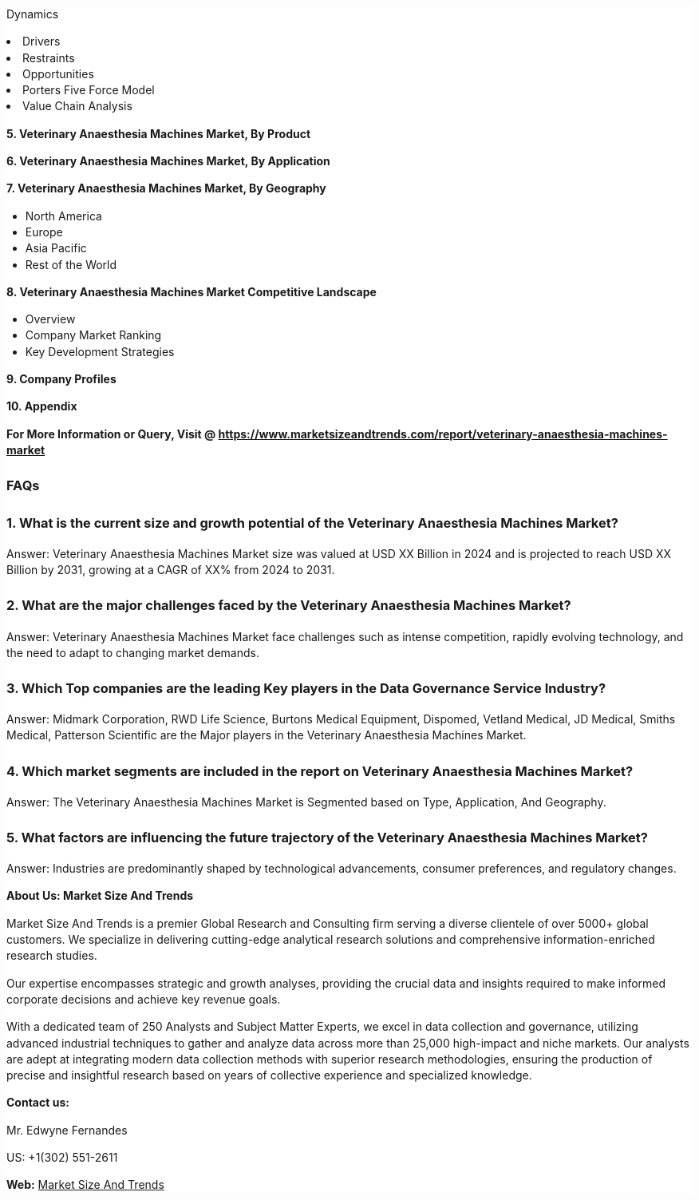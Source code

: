 Dynamics</span></li><li><span class="">Drivers</span></li><li><span class="">Restraints</span></li><li><span class="">Opportunities</span></li><li><span class="">Porters Five Force Model</span></li><li><span class="">Value Chain Analysis</span></li></ul></div><div class="" data-test-id=""><p><strong><span class="">5. Veterinary Anaesthesia Machines Market, By Product</span></strong></p></div><div class="" data-test-id=""><p><strong><span class="">6. Veterinary Anaesthesia Machines Market, By Application</span></strong></p></div><div class="" data-test-id=""><p><strong><span class="">7. Veterinary Anaesthesia Machines Market, By Geography</span></strong></p></div><div class="" data-test-id=""><ul><li><span class="">North America</span></li><li><span class="">Europe</span></li><li><span class="">Asia Pacific</span></li><li><span class="">Rest of the World</span></li></ul></div><div class="" data-test-id=""><p><strong><span class="">8. Veterinary Anaesthesia Machines Market Competitive Landscape</span></strong></p></div><div class="" data-test-id=""><ul><li><span class="">Overview</span></li><li><span class="">Company Market Ranking</span></li><li><span class="">Key Development Strategies</span></li></ul></div><div class="" data-test-id=""><p><strong><span class="">9. Company Profiles</span></strong></p></div><div class="" data-test-id=""><p><strong><span class="">10. Appendix</span></strong></p></div><div class="" data-test-id=""><p><strong><span class="">For More Information or Query, Visit @ <a href="https://www.marketsizeandtrends.com/report/veterinary-anaesthesia-machines-market" target="_blank">https://www.marketsizeandtrends.com/report/veterinary-anaesthesia-machines-market</a></span></strong></p></div><div class="" data-test-id=""><div class="article-main__content" data-test-id="publishing-text-block"><h3><strong><span class="">FAQs</span></strong></h3></div><div class="article-main__content" data-test-id="publishing-text-block"><h3><span class="">1. What is the current size and growth potential of the Veterinary Anaesthesia Machines Market?</span></h3></div><div class="article-main__content" data-test-id="publishing-text-block"><p><span class="font-[700]">Answer</span><span class="">: Veterinary Anaesthesia Machines Market size was valued at USD XX Billion in 2024 and is projected to reach USD XX Billion by 2031, growing at a CAGR of XX% from 2024 to 2031.</span></p></div><div class="article-main__content" data-test-id="publishing-text-block"><h3><span class="">2. What are the major challenges faced by the Veterinary Anaesthesia Machines Market?</span></h3></div><div class="article-main__content" data-test-id="publishing-text-block"><p><span class="font-[700]">Answer</span><span class="">: Veterinary Anaesthesia Machines Market face challenges such as intense competition, rapidly evolving technology, and the need to adapt to changing market demands.</span></p></div><div class="article-main__content" data-test-id="publishing-text-block"><h3><span class="">3. Which Top companies are the leading Key players in the Data Governance Service Industry?</span></h3></div><div class="article-main__content" data-test-id="publishing-text-block"><p><span class="font-[700]">Answer</span><span class="">: Midmark Corporation, RWD Life Science, Burtons Medical Equipment, Dispomed, Vetland Medical, JD Medical, Smiths Medical, Patterson Scientific are the Major players in the Veterinary Anaesthesia Machines Market.</span></p></div><div class="article-main__content" data-test-id="publishing-text-block"><h3><span class="">4. Which market segments are included in the report on Veterinary Anaesthesia Machines Market?</span></h3></div><div class="article-main__content" data-test-id="publishing-text-block"><p><span class="font-[700]">Answer</span><span class="">: The Veterinary Anaesthesia Machines Market is Segmented based on Type, Application, And Geography.</span></p></div><div class="article-main__content" data-test-id="publishing-text-block"><h3><span class="">5. What factors are influencing the future trajectory of the Veterinary Anaesthesia Machines Market?</span></h3></div><div class="article-main__content" data-test-id="publishing-text-block"><p><span class="font-[700]">Answer:</span><span class="">&nbsp;Industries are predominantly shaped by technological advancements, consumer preferences, and regulatory changes.</span></p></div><p><strong><span class="">About Us: Market Size And Trends</span></strong></p></div><div class="" data-test-id=""><p><span class="">Market Size And Trends is a premier Global Research and Consulting firm serving a diverse clientele of over 5000+ global customers. We specialize in delivering cutting-edge analytical research solutions and comprehensive information-enriched research studies.</span></p></div><div class="" data-test-id=""><p><span class="">Our expertise encompasses strategic and growth analyses, providing the crucial data and insights required to make informed corporate decisions and achieve key revenue goals.</span></p></div><div class="" data-test-id=""><p><span class="">With a dedicated team of 250 Analysts and Subject Matter Experts, we excel in data collection and governance, utilizing advanced industrial techniques to gather and analyze data across more than 25,000 high-impact and niche markets. Our analysts are adept at integrating modern data collection methods with superior research methodologies, ensuring the production of precise and insightful research based on years of collective experience and specialized knowledge.</span></p></div><div class="" data-test-id=""><p><strong><span class="">Contact us:</span></strong></p></div><div class="" data-test-id=""><p><span class="">Mr. Edwyne Fernandes</span></p></div><div class="" data-test-id=""><p><span class="">US: +1(302) 551-2611<br /></span></p><p><span class=""><strong>Web:</strong>
<a href="https://www.marketsizeandtrends.com/" target="_blank">Market Size And Trends</a></span></p></div>